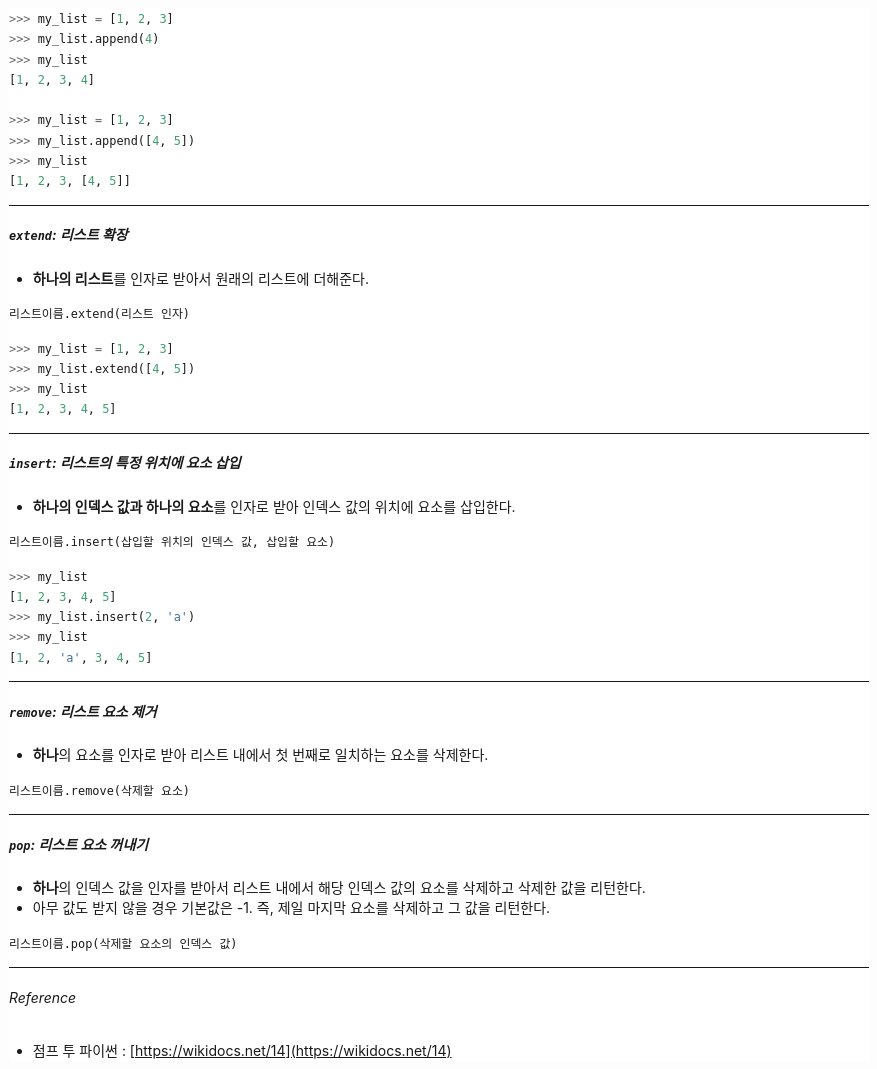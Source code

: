 ```python
>>> my_list = [1, 2, 3]
>>> my_list.append(4)
>>> my_list
[1, 2, 3, 4]

>>> my_list = [1, 2, 3]
>>> my_list.append([4, 5])
>>> my_list
[1, 2, 3, [4, 5]]
```
- - -

##### `extend`: 리스트 확장

 - **하나의 리스트**를 인자로 받아서 원래의 리스트에 더해준다.

 ```python
 리스트이름.extend(리스트 인자)
 ```

 ```python
>>> my_list = [1, 2, 3]
>>> my_list.extend([4, 5])
>>> my_list
[1, 2, 3, 4, 5]
```

- - -

##### `insert`: 리스트의 특정 위치에 요소 삽입

- **하나의 인덱스 값과 하나의 요소**를 인자로 받아 인덱스 값의 위치에 요소를 삽입한다.

```python
리스트이름.insert(삽입할 위치의 인덱스 값, 삽입할 요소)
```

```python
>>> my_list
[1, 2, 3, 4, 5]
>>> my_list.insert(2, 'a')
>>> my_list
[1, 2, 'a', 3, 4, 5]
```

- - -

##### `remove`: 리스트 요소 제거

- **하나**의 요소를 인자로 받아 리스트 내에서 첫 번째로 일치하는 요소를 삭제한다.

```python
리스트이름.remove(삭제할 요소)
```

- - -

##### `pop`: 리스트 요소 꺼내기

- **하나**의 인덱스 값을 인자를 받아서 리스트 내에서 해당 인덱스 값의 요소를 삭제하고 삭제한 값을 리턴한다.
- 아무 값도 받지 않을 경우 기본값은 -1. 즉, 제일 마지막 요소를 삭제하고 그 값을 리턴한다.

```python
리스트이름.pop(삭제할 요소의 인덱스 값)
```
- - -

###### Reference

- 점프 투 파이썬 : [https://wikidocs.net/14](https://wikidocs.net/14)